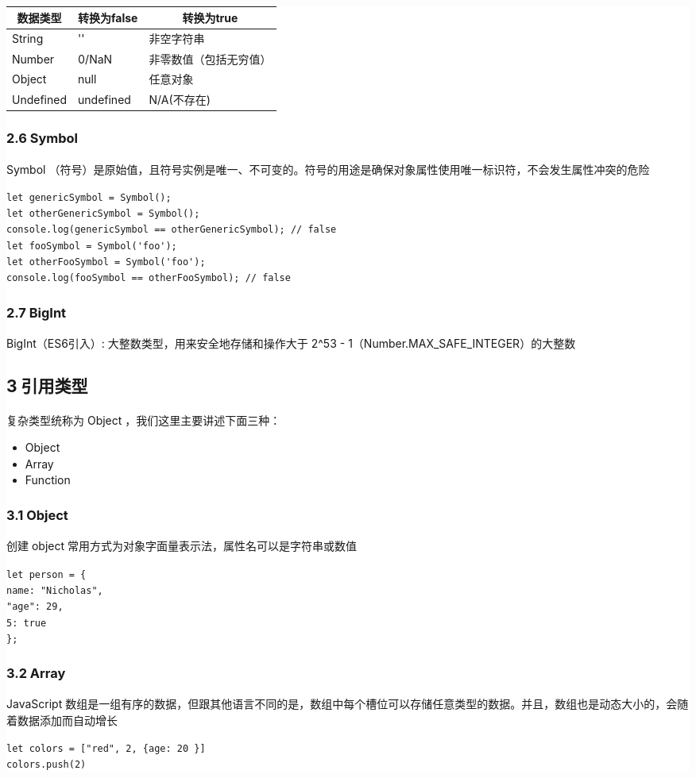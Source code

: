 |数据类型 | 转换为false | 转换为true |
|--- | --- |---|
|String|''|非空字符串|
|Number|0/NaN|⾮零数值（包括⽆穷值）|
|Object|null|任意对象|
|Undefined|undefined|N/A(不存在)|

### 2.6 Symbol

Symbol （符号）是原始值，且符号实例是唯⼀、不可变的。符号的⽤途是确保对象属性使⽤唯⼀标识符，不会发⽣属性冲突的危险

```JS
let genericSymbol = Symbol();
let otherGenericSymbol = Symbol();
console.log(genericSymbol == otherGenericSymbol); // false
let fooSymbol = Symbol('foo');
let otherFooSymbol = Symbol('foo');
console.log(fooSymbol == otherFooSymbol); // false
```

### 2.7 BigInt

BigInt（ES6引入）: 大整数类型，用来安全地存储和操作大于 2^53 - 1（Number.MAX_SAFE_INTEGER）的大整数

## 3 引⽤类型

复杂类型统称为 Object ，我们这⾥主要讲述下⾯三种：
- Object
- Array
- Function

### 3.1 Object

创建 object 常⽤⽅式为对象字⾯量表⽰法，属性名可以是字符串或数值

```JS
let person = {
name: "Nicholas",
"age": 29,
5: true
};
```

### 3.2 Array

JavaScript 数组是⼀组有序的数据，但跟其他语⾔不同的是，数组中每个槽位可以存储任意类型的数据。并且，数组也是动态⼤⼩的，会随着数据添加⽽⾃动增⻓

```JS
let colors = ["red", 2, {age: 20 }]
colors.push(2)
```
